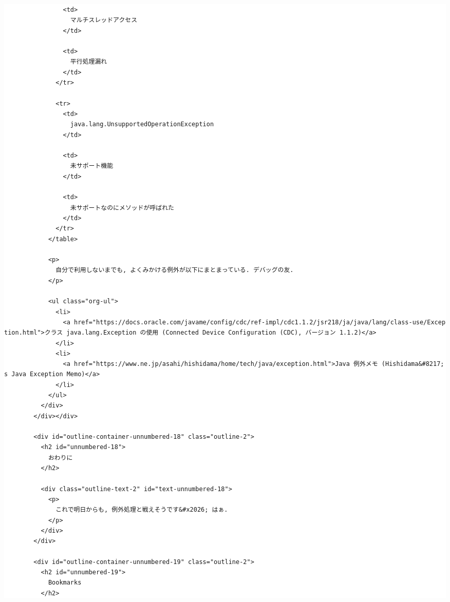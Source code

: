                     <td>
                      マルチスレッドアクセス
                    </td>
                    
                    <td>
                      平行処理漏れ
                    </td>
                  </tr>
                  
                  <tr>
                    <td>
                      java.lang.UnsupportedOperationException
                    </td>
                    
                    <td>
                      未サポート機能
                    </td>
                    
                    <td>
                      未サポートなのにメソッドが呼ばれた
                    </td>
                  </tr>
                </table>
                
                <p>
                  自分で利用しないまでも, よくみかける例外が以下にまとまっている. デバッグの友.
                </p>
                
                <ul class="org-ul">
                  <li>
                    <a href="https://docs.oracle.com/javame/config/cdc/ref-impl/cdc1.1.2/jsr218/ja/java/lang/class-use/Exception.html">クラス java.lang.Exception の使用 (Connected Device Configuration (CDC), バージョン 1.1.2)</a>
                  </li>
                  <li>
                    <a href="https://www.ne.jp/asahi/hishidama/home/tech/java/exception.html">Java 例外メモ (Hishidama&#8217;s Java Exception Memo)</a>
                  </li>
                </ul>
              </div>
            </div></div> 
            
            <div id="outline-container-unnumbered-18" class="outline-2">
              <h2 id="unnumbered-18">
                おわりに
              </h2>
              
              <div class="outline-text-2" id="text-unnumbered-18">
                <p>
                  これで明日からも, 例外処理と戦えそうです&#x2026; はぁ.
                </p>
              </div>
            </div>
            
            <div id="outline-container-unnumbered-19" class="outline-2">
              <h2 id="unnumbered-19">
                Bookmarks
              </h2>
              